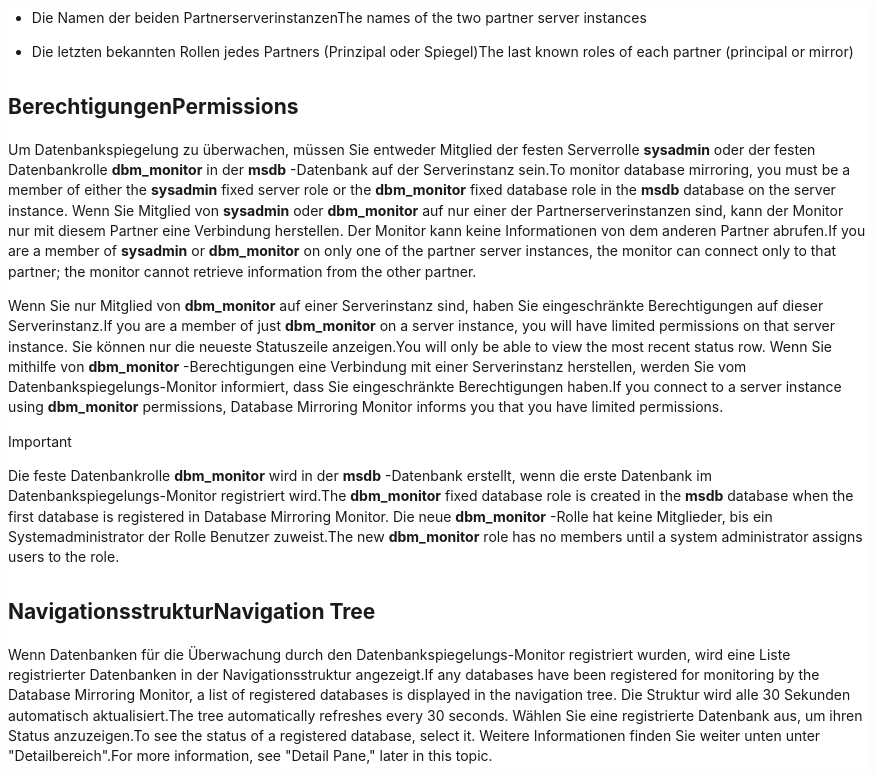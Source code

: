 -   <span data-ttu-id="23665-109">Die Namen der beiden Partnerserverinstanzen</span><span class="sxs-lookup"><span data-stu-id="23665-109">The names of the two partner server instances</span></span>  
  
-   <span data-ttu-id="23665-110">Die letzten bekannten Rollen jedes Partners (Prinzipal oder Spiegel)</span><span class="sxs-lookup"><span data-stu-id="23665-110">The last known roles of each partner (principal or mirror)</span></span>  
  
## <a name="permissions"></a><span data-ttu-id="23665-111">Berechtigungen</span><span class="sxs-lookup"><span data-stu-id="23665-111">Permissions</span></span>  
 <span data-ttu-id="23665-112">Um Datenbankspiegelung zu überwachen, müssen Sie entweder Mitglied der festen Serverrolle **sysadmin** oder der festen Datenbankrolle **dbm_monitor** in der **msdb** -Datenbank auf der Serverinstanz sein.</span><span class="sxs-lookup"><span data-stu-id="23665-112">To monitor database mirroring, you must be a member of either the **sysadmin** fixed server role or the **dbm_monitor** fixed database role in the **msdb** database on the server instance.</span></span> <span data-ttu-id="23665-113">Wenn Sie Mitglied von **sysadmin** oder **dbm_monitor** auf nur einer der Partnerserverinstanzen sind, kann der Monitor nur mit diesem Partner eine Verbindung herstellen. Der Monitor kann keine Informationen von dem anderen Partner abrufen.</span><span class="sxs-lookup"><span data-stu-id="23665-113">If you are a member of **sysadmin** or **dbm_monitor** on only one of the partner server instances, the monitor can connect only to that partner; the monitor cannot retrieve information from the other partner.</span></span>  
  
 <span data-ttu-id="23665-114">Wenn Sie nur Mitglied von **dbm_monitor** auf einer Serverinstanz sind, haben Sie eingeschränkte Berechtigungen auf dieser Serverinstanz.</span><span class="sxs-lookup"><span data-stu-id="23665-114">If you are a member of just **dbm_monitor** on a server instance, you will have limited permissions on that server instance.</span></span> <span data-ttu-id="23665-115">Sie können nur die neueste Statuszeile anzeigen.</span><span class="sxs-lookup"><span data-stu-id="23665-115">You will only be able to view the most recent status row.</span></span> <span data-ttu-id="23665-116">Wenn Sie mithilfe von **dbm_monitor** -Berechtigungen eine Verbindung mit einer Serverinstanz herstellen, werden Sie vom Datenbankspiegelungs-Monitor informiert, dass Sie eingeschränkte Berechtigungen haben.</span><span class="sxs-lookup"><span data-stu-id="23665-116">If you connect to a server instance using **dbm_monitor** permissions, Database Mirroring Monitor informs you that you have limited permissions.</span></span>  
  
> [!IMPORTANT]  
>  <span data-ttu-id="23665-117">Die feste Datenbankrolle **dbm_monitor** wird in der **msdb** -Datenbank erstellt, wenn die erste Datenbank im Datenbankspiegelungs-Monitor registriert wird.</span><span class="sxs-lookup"><span data-stu-id="23665-117">The **dbm_monitor** fixed database role is created in the **msdb** database when the first database is registered in Database Mirroring Monitor.</span></span> <span data-ttu-id="23665-118">Die neue **dbm_monitor** -Rolle hat keine Mitglieder, bis ein Systemadministrator der Rolle Benutzer zuweist.</span><span class="sxs-lookup"><span data-stu-id="23665-118">The new **dbm_monitor** role has no members until a system administrator assigns users to the role.</span></span>  
  
## <a name="navigation-tree"></a><span data-ttu-id="23665-119">Navigationsstruktur</span><span class="sxs-lookup"><span data-stu-id="23665-119">Navigation Tree</span></span>  
 <span data-ttu-id="23665-120">Wenn Datenbanken für die Überwachung durch den Datenbankspiegelungs-Monitor registriert wurden, wird eine Liste registrierter Datenbanken in der Navigationsstruktur angezeigt.</span><span class="sxs-lookup"><span data-stu-id="23665-120">If any databases have been registered for monitoring by the Database Mirroring Monitor, a list of registered databases is displayed in the navigation tree.</span></span> <span data-ttu-id="23665-121">Die Struktur wird alle 30 Sekunden automatisch aktualisiert.</span><span class="sxs-lookup"><span data-stu-id="23665-121">The tree automatically refreshes every 30 seconds.</span></span> <span data-ttu-id="23665-122">Wählen Sie eine registrierte Datenbank aus, um ihren Status anzuzeigen.</span><span class="sxs-lookup"><span data-stu-id="23665-122">To see the status of a registered database, select it.</span></span> <span data-ttu-id="23665-123">Weitere Informationen finden Sie weiter unten unter "Detailbereich".</span><span class="sxs-lookup"><span data-stu-id="23665-123">For more information, see "Detail Pane," later in this topic.</span></span>  
  